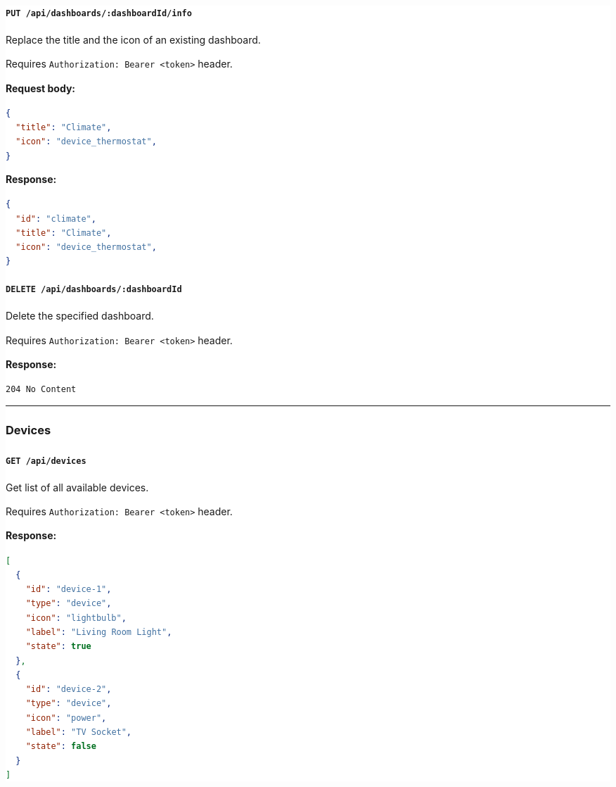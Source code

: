 #### `PUT /api/dashboards/:dashboardId/info`

Replace the title and the icon of an existing dashboard.

Requires `Authorization: Bearer <token>` header.

**Request body:**

```json
{
  "title": "Climate",
  "icon": "device_thermostat",
}
```

**Response:**

```json
{
  "id": "climate",
  "title": "Climate",
  "icon": "device_thermostat",
}
```

#### `DELETE /api/dashboards/:dashboardId`

Delete the specified dashboard.

Requires `Authorization: Bearer <token>` header.

**Response:**

```
204 No Content
```

---

### Devices

#### `GET /api/devices`

Get list of all available devices.

Requires `Authorization: Bearer <token>` header.

**Response:**

```json
[
  {
    "id": "device-1",
    "type": "device",
    "icon": "lightbulb",
    "label": "Living Room Light",
    "state": true
  },
  {
    "id": "device-2",
    "type": "device",
    "icon": "power",
    "label": "TV Socket",
    "state": false
  }
]
```
